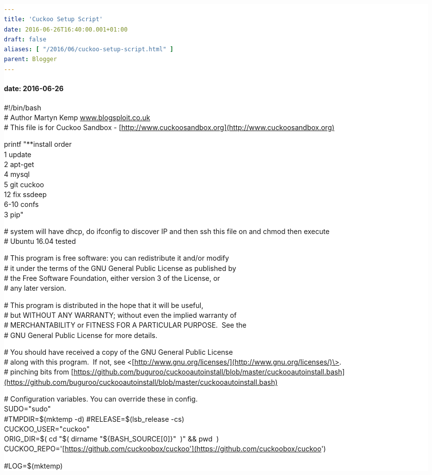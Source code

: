 ```yaml
---
title: 'Cuckoo Setup Script'
date: 2016-06-26T16:40:00.001+01:00
draft: false
aliases: [ "/2016/06/cuckoo-setup-script.html" ]
parent: Blogger
---
```

#### date: 2016-06-26


#!/bin/bash  
\# Author Martyn Kemp www.blogsploit.co.uk  
\# This file is for Cuckoo Sandbox - [http://www.cuckoosandbox.org](http://www.cuckoosandbox.org)  

printf "\*\*install order  
1 update  
2 apt-get  
4 mysql  
5 git cuckoo  
12 fix ssdeep  
6-10 confs  
3 pip"

\# system will have dhcp, do ifconfig to discover IP and then ssh this file on and chmod then execute  
\# Ubuntu 16.04 tested

\# This program is free software: you can redistribute it and/or modify  
\# it under the terms of the GNU General Public License as published by  
\# the Free Software Foundation, either version 3 of the License, or  
\# any later version.

\# This program is distributed in the hope that it will be useful,  
\# but WITHOUT ANY WARRANTY; without even the implied warranty of  
\# MERCHANTABILITY or FITNESS FOR A PARTICULAR PURPOSE.  See the  
\# GNU General Public License for more details.

\# You should have received a copy of the GNU General Public License  
\# along with this program.  If not, see <[http://www.gnu.org/licenses/](http://www.gnu.org/licenses/)\>.  
\# pinching bits from [https://github.com/buguroo/cuckooautoinstall/blob/master/cuckooautoinstall.bash](https://github.com/buguroo/cuckooautoinstall/blob/master/cuckooautoinstall.bash)

\# Configuration variables. You can override these in config.  
SUDO="sudo"  
#TMPDIR=$(mktemp -d)  
#RELEASE=$(lsb\_release -cs)  
CUCKOO\_USER="cuckoo"  
ORIG\_DIR=$( cd "$( dirname "${BASH\_SOURCE\[0\]}"  )" && pwd  )  
CUCKOO\_REPO='[https://github.com/cuckoobox/cuckoo'](https://github.com/cuckoobox/cuckoo')

#LOG=$(mktemp)
